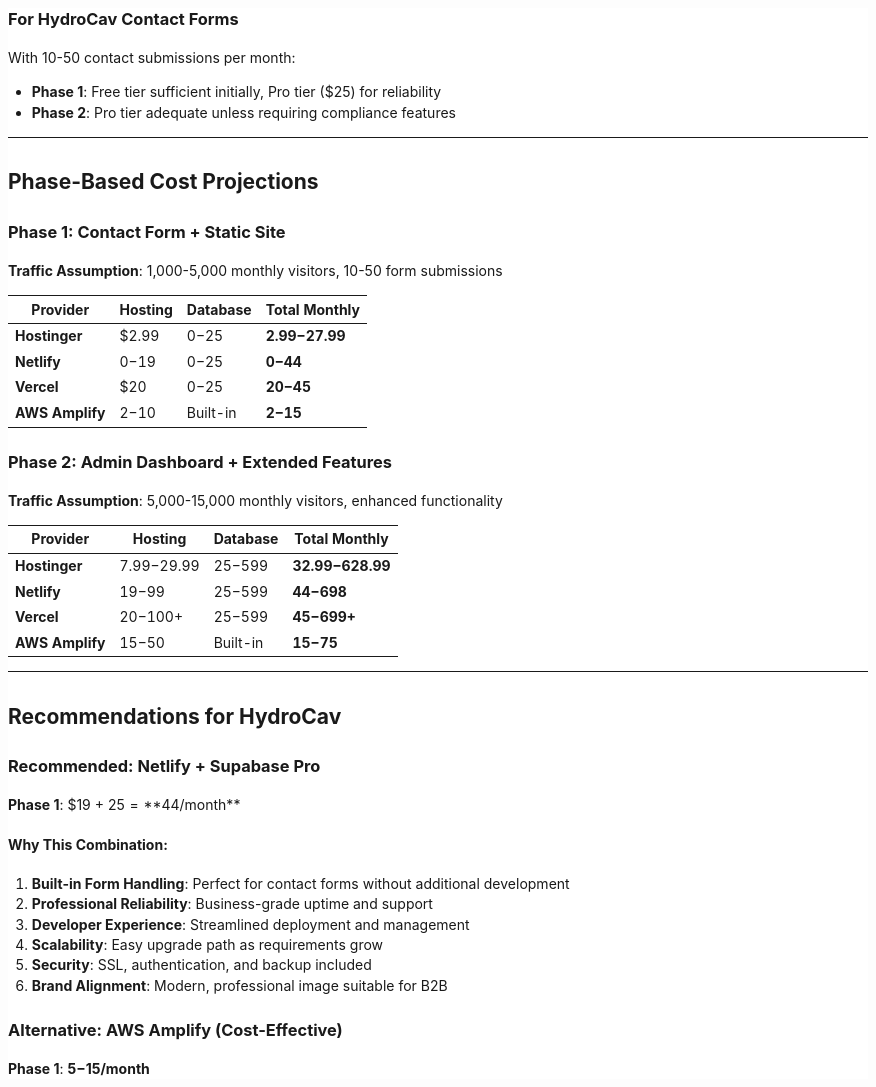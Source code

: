 ### For HydroCav Contact Forms
With 10-50 contact submissions per month:
- **Phase 1**: Free tier sufficient initially, Pro tier ($25) for reliability
- **Phase 2**: Pro tier adequate unless requiring compliance features

---

## Phase-Based Cost Projections

### Phase 1: Contact Form + Static Site
**Traffic Assumption**: 1,000-5,000 monthly visitors, 10-50 form submissions

| Provider | Hosting | Database | Total Monthly |
|----------|---------|----------|---------------|
| **Hostinger** | $2.99 | $0-$25 | **$2.99-$27.99** |
| **Netlify** | $0-$19 | $0-$25 | **$0-$44** |
| **Vercel** | $20 | $0-$25 | **$20-$45** |
| **AWS Amplify** | $2-$10 | Built-in | **$2-$15** |

### Phase 2: Admin Dashboard + Extended Features
**Traffic Assumption**: 5,000-15,000 monthly visitors, enhanced functionality

| Provider | Hosting | Database | Total Monthly |
|----------|---------|----------|---------------|
| **Hostinger** | $7.99-$29.99 | $25-$599 | **$32.99-$628.99** |
| **Netlify** | $19-$99 | $25-$599 | **$44-$698** |
| **Vercel** | $20-$100+ | $25-$599 | **$45-$699+** |
| **AWS Amplify** | $15-$50 | Built-in | **$15-$75** |

---

## Recommendations for HydroCav

### Recommended: Netlify + Supabase Pro
**Phase 1**: $19 + $25 = **$44/month**

#### Why This Combination:
1. **Built-in Form Handling**: Perfect for contact forms without additional development
2. **Professional Reliability**: Business-grade uptime and support
3. **Developer Experience**: Streamlined deployment and management
4. **Scalability**: Easy upgrade path as requirements grow
5. **Security**: SSL, authentication, and backup included
6. **Brand Alignment**: Modern, professional image suitable for B2B

### Alternative: AWS Amplify (Cost-Effective)
**Phase 1**: **$5-$15/month**
